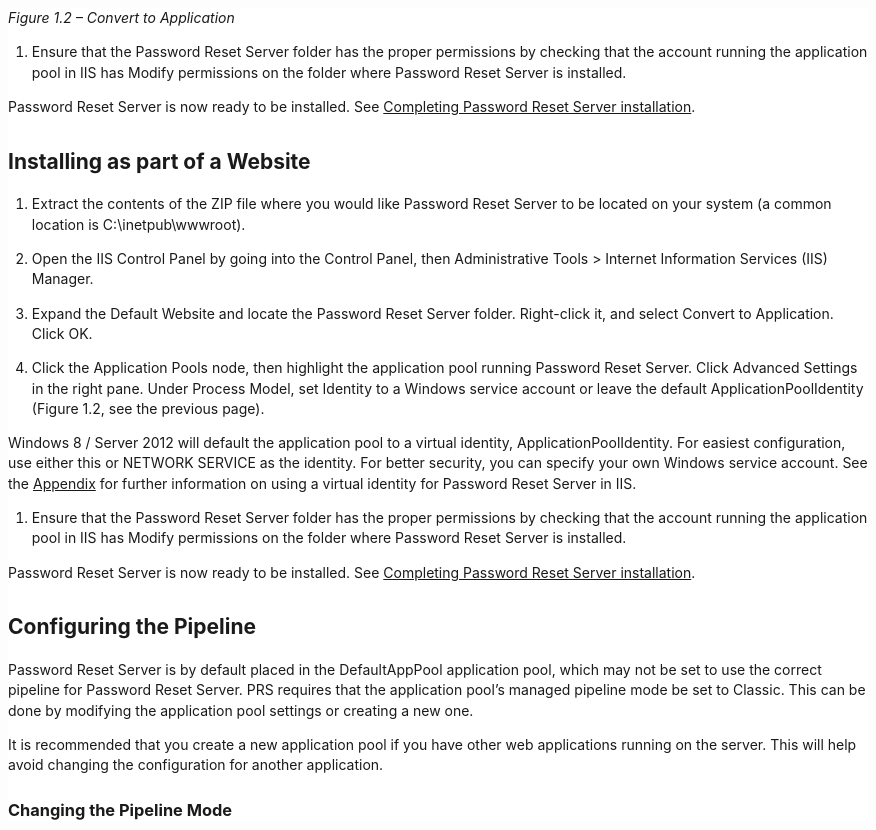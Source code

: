 *Figure 1.2 – Convert to Application*

1.  Ensure that the Password Reset Server folder has the proper permissions by
    checking that the account running the application pool in IIS has Modify
    permissions on the folder where Password Reset Server is installed.

Password Reset Server is now ready to be installed. See [Completing Password
Reset Server
installation](#completing-password-reset-server-installation-from-the-website).

Installing as part of a Website
-------------------------------

1.  Extract the contents of the ZIP file where you would like Password Reset
    Server to be located on your system (a common location is
    C:\\inetpub\\wwwroot).

2.  Open the IIS Control Panel by going into the Control Panel, then
    Administrative Tools \> Internet Information Services (IIS) Manager.

3.  Expand the Default Website and locate the Password Reset Server folder.
    Right-click it, and select Convert to Application. Click OK.

4.  Click the Application Pools node, then highlight the application pool
    running Password Reset Server. Click Advanced Settings in the right pane.
    Under Process Model, set Identity to a Windows service account or leave the
    default ApplicationPoolIdentity (Figure 1.2, see the previous page).

Windows 8 / Server 2012 will default the application pool to a virtual identity,
ApplicationPoolIdentity. For easiest configuration, use either this or NETWORK
SERVICE as the identity. For better security, you can specify your own Windows
service account. See the [Appendix](#appendix) for further information on using
a virtual identity for Password Reset Server in IIS.

1.  Ensure that the Password Reset Server folder has the proper permissions by
    checking that the account running the application pool in IIS has Modify
    permissions on the folder where Password Reset Server is installed.

Password Reset Server is now ready to be installed. See [Completing Password
Reset Server
installation](#completing-password-reset-server-installation-from-the-website).

Configuring the Pipeline
------------------------

Password Reset Server is by default placed in the DefaultAppPool application
pool, which may not be set to use the correct pipeline for Password Reset
Server. PRS requires that the application pool’s managed pipeline mode be set to
Classic. This can be done by modifying the application pool settings or creating
a new one.

It is recommended that you create a new application pool if you have other web
applications running on the server. This will help avoid changing the
configuration for another application.

### Changing the Pipeline Mode
